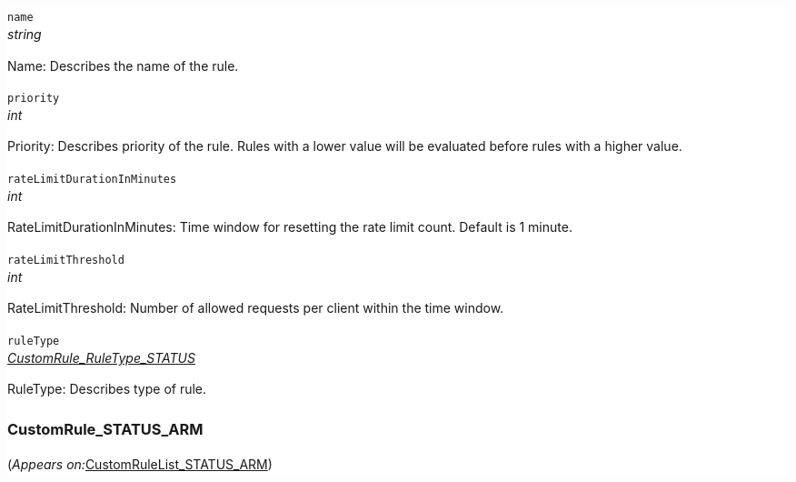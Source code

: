 <code>name</code><br/>
<em>
string
</em>
</td>
<td>
<p>Name: Describes the name of the rule.</p>
</td>
</tr>
<tr>
<td>
<code>priority</code><br/>
<em>
int
</em>
</td>
<td>
<p>Priority: Describes priority of the rule. Rules with a lower value will be evaluated before rules with a higher value.</p>
</td>
</tr>
<tr>
<td>
<code>rateLimitDurationInMinutes</code><br/>
<em>
int
</em>
</td>
<td>
<p>RateLimitDurationInMinutes: Time window for resetting the rate limit count. Default is 1 minute.</p>
</td>
</tr>
<tr>
<td>
<code>rateLimitThreshold</code><br/>
<em>
int
</em>
</td>
<td>
<p>RateLimitThreshold: Number of allowed requests per client within the time window.</p>
</td>
</tr>
<tr>
<td>
<code>ruleType</code><br/>
<em>
<a href="#network.frontdoor.azure.com/v1api20220501.CustomRule_RuleType_STATUS">
CustomRule_RuleType_STATUS
</a>
</em>
</td>
<td>
<p>RuleType: Describes type of rule.</p>
</td>
</tr>
</tbody>
</table>
<h3 id="network.frontdoor.azure.com/v1api20220501.CustomRule_STATUS_ARM">CustomRule_STATUS_ARM
</h3>
<p>
(<em>Appears on:</em><a href="#network.frontdoor.azure.com/v1api20220501.CustomRuleList_STATUS_ARM">CustomRuleList_STATUS_ARM</a>)